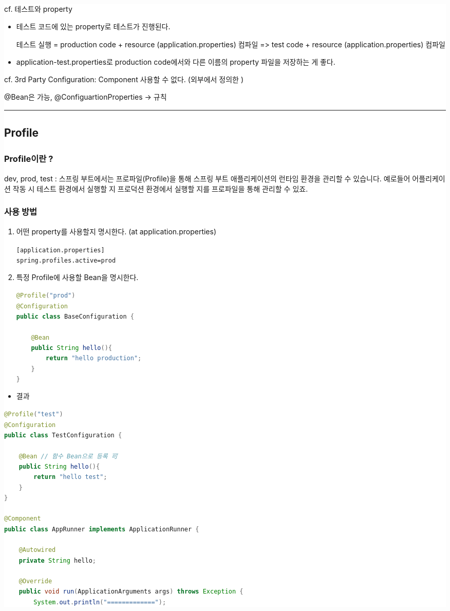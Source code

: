 

cf. 테스트와 property

* 테스트 코드에 있는 property로 테스트가 진행된다.

  테스트 실행 = production code + resource (application.properties) 컴파일 => test code + resource (application.properties) 컴파일

* application-test.properties로 production code에서와 다른 이름의 property 파일을 저장하는 게 좋다.



cf. 3rd Party Configuration: Component 사용할 수 없다. (외부에서 정의한 )

@Bean은 가능, @ConfiguartionProperties -> 규칙

---

## Profile

### Profile이란 ? 

dev, prod, test : 스프링 부트에서는 프로파일(Profile)을 통해 스프링 부트 애플리케이션의 런타임 환경을 관리할 수 있습니다. 예로들어 어플리케이션 작동 시 테스트 환경에서 실행할 지 프로덕션 환경에서 실행할 지를 프로파일을 통해 관리할 수 있죠.



### 사용 방법

1. 어떤 property를 사용할지 명시한다. (at application.properties)
   ```
   [application.properties]
   spring.profiles.active=prod
   ```
2. 특정 Profile에 사용할 Bean을 명시한다.

   ```JAVA
   @Profile("prod")
   @Configuration
   public class BaseConfiguration {
   
       @Bean
       public String hello(){
           return "hello production";
       }
   }
   ```

* 결과

```JAVA
@Profile("test")
@Configuration
public class TestConfiguration {

    @Bean // 함수 Bean으로 등록 可
    public String hello(){ 
        return "hello test";
    }
}

@Component
public class AppRunner implements ApplicationRunner {

    @Autowired
    private String hello;

    @Override
    public void run(ApplicationArguments args) throws Exception {
        System.out.println("=============");
```